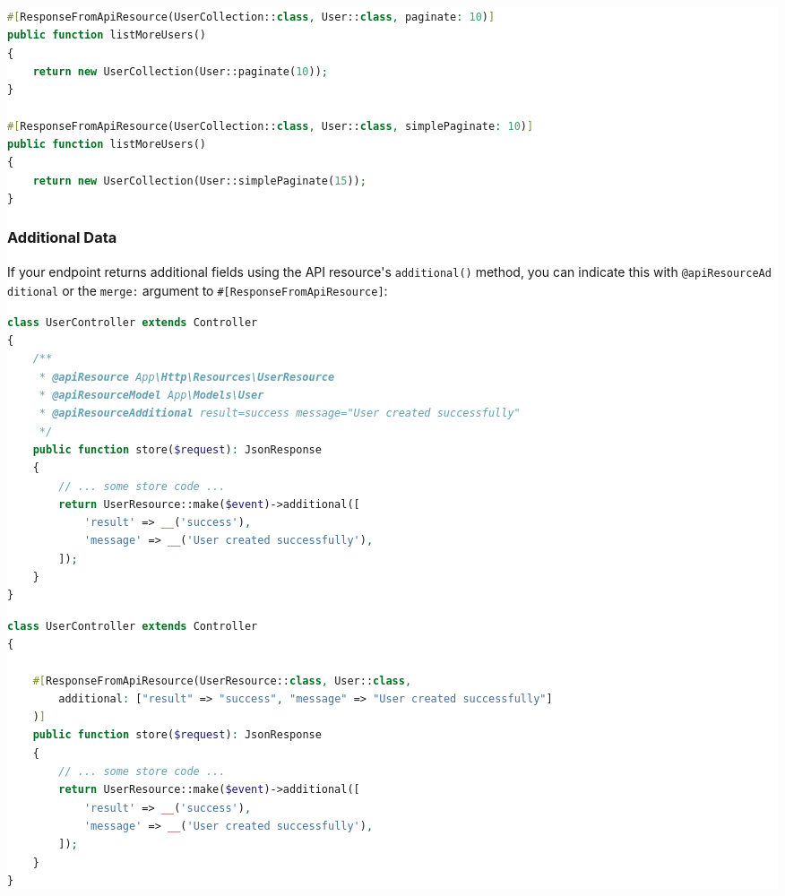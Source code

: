 </TabItem>

<TabItem value="attributes">

```php
#[ResponseFromApiResource(UserCollection::class, User::class, paginate: 10)]
public function listMoreUsers()
{
    return new UserCollection(User::paginate(10));
}

#[ResponseFromApiResource(UserCollection::class, User::class, simplePaginate: 10)]
public function listMoreUsers()
{
    return new UserCollection(User::simplePaginate(15));
}
```

</TabItem>
</AttributesTagsTabs>

### Additional Data
If your endpoint returns additional fields using the API resource's `additional()` method, you can indicate this with `@apiResourceAdditional` or the `merge:` argument to `#[ResponseFromApiResource]`:

<AttributesTagsTabs>
<TabItem value="tags">

```php
class UserController extends Controller
{
    /**
     * @apiResource App\Http\Resources\UserResource
     * @apiResourceModel App\Models\User
     * @apiResourceAdditional result=success message="User created successfully"
     */
    public function store($request): JsonResponse
    {
        // ... some store code ...
        return UserResource::make($event)->additional([
            'result' => __('success'),
            'message' => __('User created successfully'),
        ]);
    }
}
```

</TabItem>

<TabItem value="attributes">

```php
class UserController extends Controller
{

    #[ResponseFromApiResource(UserResource::class, User::class, 
        additional: ["result" => "success", "message" => "User created successfully"]
    )]
    public function store($request): JsonResponse
    {
        // ... some store code ...
        return UserResource::make($event)->additional([
            'result' => __('success'),
            'message' => __('User created successfully'),
        ]);
    }
}
```